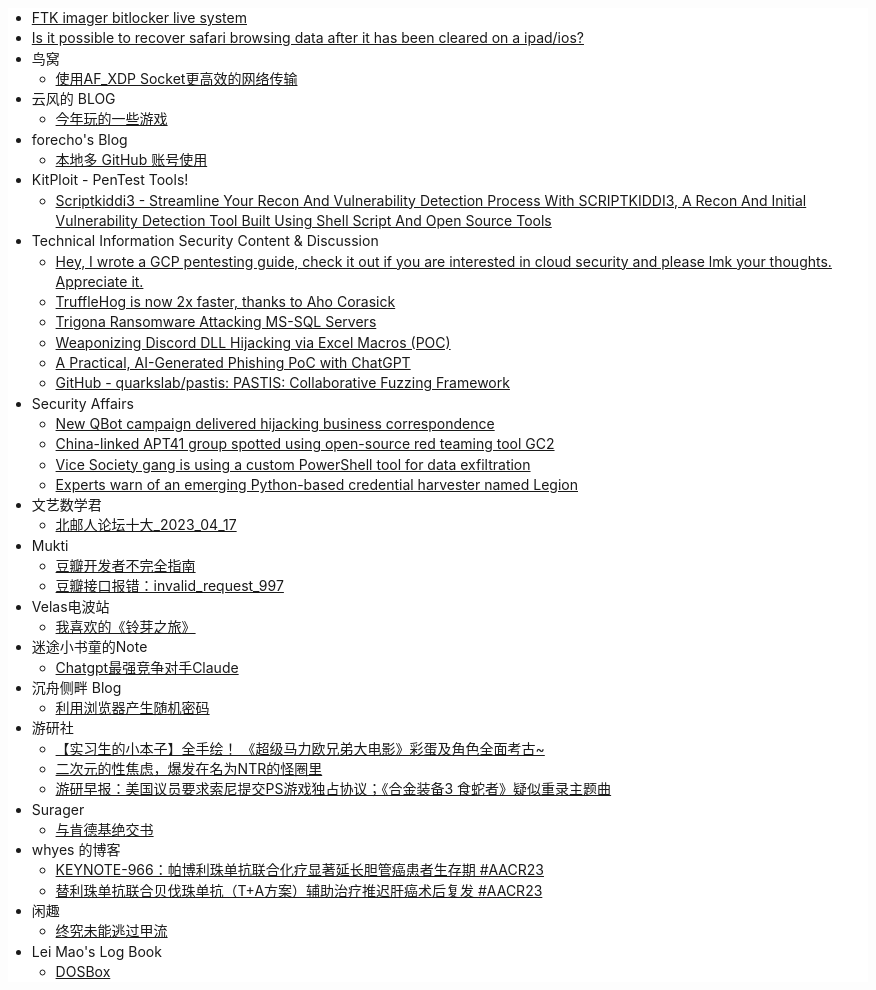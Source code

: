   - [FTK imager bitlocker live system](https://www.reddit.com/r/computerforensics/comments/12pc6d0/ftk_imager_bitlocker_live_system/)
  - [Is it possible to recover safari browsing data after it has been cleared on a ipad/ios?](https://www.reddit.com/r/computerforensics/comments/12oveit/is_it_possible_to_recover_safari_browsing_data/)
- 鸟窝
  - [使用AF_XDP Socket更高效的网络传输](https://colobu.com/2023/04/17/use-af-xdp-socket/)
- 云风的 BLOG
  - [今年玩的一些游戏](https://blog.codingnow.com/2023/04/recent_games.html)
- forecho's Blog
  - [本地多 GitHub 账号使用](https://blog.forecho.com/local-use-of-multiple-github-accounts.html)
- KitPloit - PenTest Tools!
  - [Scriptkiddi3 - Streamline Your Recon And Vulnerability Detection Process With SCRIPTKIDDI3, A Recon And Initial Vulnerability Detection Tool Built Using Shell Script And Open Source Tools](http://www.kitploit.com/2023/04/scriptkiddi3-streamline-your-recon-and.html)
- Technical Information Security Content & Discussion
  - [Hey, I wrote a GCP pentesting guide, check it out if you are interested in cloud security and please lmk your thoughts. Appreciate it.](https://www.reddit.com/r/netsec/comments/12prarf/hey_i_wrote_a_gcp_pentesting_guide_check_it_out/)
  - [TruffleHog is now 2x faster, thanks to Aho Corasick](https://www.reddit.com/r/netsec/comments/12prmmi/trufflehog_is_now_2x_faster_thanks_to_aho_corasick/)
  - [Trigona Ransomware Attacking MS-SQL Servers](https://www.reddit.com/r/netsec/comments/12p7co6/trigona_ransomware_attacking_mssql_servers/)
  - [Weaponizing Discord DLL Hijacking via Excel Macros (POC)](https://www.reddit.com/r/netsec/comments/12plz2k/weaponizing_discord_dll_hijacking_via_excel/)
  - [A Practical, AI-Generated Phishing PoC with ChatGPT](https://www.reddit.com/r/netsec/comments/12ps1zb/a_practical_aigenerated_phishing_poc_with_chatgpt/)
  - [GitHub - quarkslab/pastis: PASTIS: Collaborative Fuzzing Framework](https://www.reddit.com/r/netsec/comments/12p9940/github_quarkslabpastis_pastis_collaborative/)
- Security Affairs
  - [New QBot campaign delivered hijacking business correspondence](https://securityaffairs.com/144927/cyber-crime/qbot-campaign-april-2023.html)
  - [China-linked APT41 group spotted using open-source red teaming tool GC2](https://securityaffairs.com/144915/apt/china-apt41-tool-gc2.html)
  - [Vice Society gang is using a custom PowerShell tool for data exfiltration](https://securityaffairs.com/144898/breaking-news/vice-society-powershell-tool-exfiltration.html)
  - [Experts warn of an emerging Python-based credential harvester named Legion](https://securityaffairs.com/144888/hacking/legion-python-tool-credential-harvester.html)
- 文艺数学君
  - [北邮人论坛十大_2023_04_17](https://mathpretty.com/15844.html)
- Mukti
  - [豆瓣开发者不完全指南](https://feizhaojun.com/?p=3813)
  - [豆瓣接口报错：invalid_request_997](https://feizhaojun.com/?p=3814)
- Velas电波站
  - [我喜欢的《铃芽之旅》](https://www.velasx.com/am/6075)
- 迷途小书童的Note
  - [Chatgpt最强竞争对手Claude](https://xugaoxiang.com/2023/04/17/claude-slack/)
- 沉舟侧畔 Blog
  - [利用浏览器产生随机密码](https://springwood.me/random-password-by-browser/)
- 游研社
  - [【实习生的小本子】全手绘！ 《超级马力欧兄弟大电影》彩蛋及角色全面考古~](https://www.yystv.cn/p/10714)
  - [二次元的性焦虑，爆发在名为NTR的怪圈里](https://www.yystv.cn/p/10712)
  - [游研早报：美国议员要求索尼提交PS游戏独占协议；《合金装备3 食蛇者》疑似重录主题曲](https://www.yystv.cn/p/10711)
- Surager
  - [与肯德基绝交书](https://surager.pub/_posts/2023-04-17-%E4%B8%8E%E8%82%AF%E5%BE%B7%E5%9F%BA%E7%BB%9D%E4%BA%A4%E4%B9%A6/)
- whyes 的博客
  - [KEYNOTE-966：帕博利珠单抗联合化疗显著延长胆管癌患者生存期 #AACR23](http://whyes.org/2023/btc-pembro-gc-keynote-966)
  - [替利珠单抗联合贝伐珠单抗（T+A方案）辅助治疗推迟肝癌术后复发 #AACR23](http://whyes.org/2023/hcc-adjuvant-atezo-bev-imbrave-050)
- 闲趣
  - [终究未能逃过甲流](https://xqrp.com/660645.html)
- Lei Mao's Log Book
  - [DOSBox](https://leimao.github.io/project/DOSBox/)